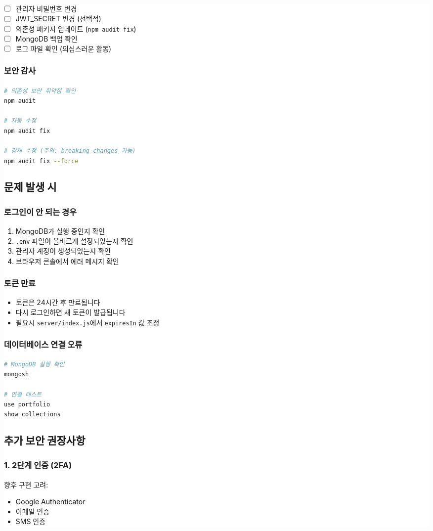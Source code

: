 - [ ] 관리자 비밀번호 변경
- [ ] JWT_SECRET 변경 (선택적)
- [ ] 의존성 패키지 업데이트 (`npm audit fix`)
- [ ] MongoDB 백업 확인
- [ ] 로그 파일 확인 (의심스러운 활동)

### 보안 감사

```bash
# 의존성 보안 취약점 확인
npm audit

# 자동 수정
npm audit fix

# 강제 수정 (주의: breaking changes 가능)
npm audit fix --force
```

## 문제 발생 시

### 로그인이 안 되는 경우

1. MongoDB가 실행 중인지 확인
2. `.env` 파일이 올바르게 설정되었는지 확인
3. 관리자 계정이 생성되었는지 확인
4. 브라우저 콘솔에서 에러 메시지 확인

### 토큰 만료

- 토큰은 24시간 후 만료됩니다
- 다시 로그인하면 새 토큰이 발급됩니다
- 필요시 `server/index.js`에서 `expiresIn` 값 조정

### 데이터베이스 연결 오류

```bash
# MongoDB 실행 확인
mongosh

# 연결 테스트
use portfolio
show collections
```

## 추가 보안 권장사항

### 1. 2단계 인증 (2FA)
향후 구현 고려:
- Google Authenticator
- 이메일 인증
- SMS 인증
